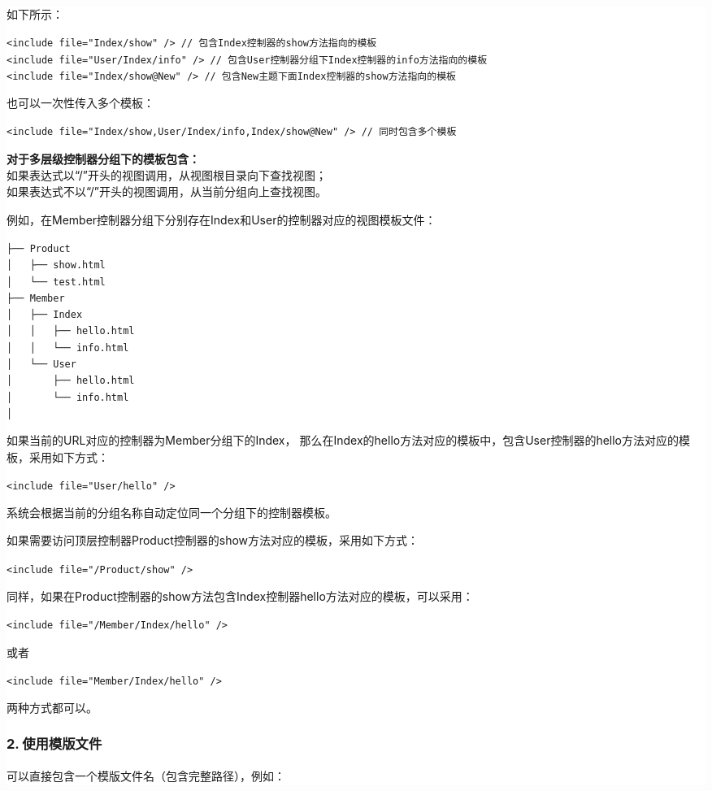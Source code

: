 如下所示：  

```
<include file="Index/show" /> // 包含Index控制器的show方法指向的模板
<include file="User/Index/info" /> // 包含User控制器分组下Index控制器的info方法指向的模板
<include file="Index/show@New" /> // 包含New主题下面Index控制器的show方法指向的模板
```
也可以一次性传入多个模板：

```
<include file="Index/show,User/Index/info,Index/show@New" /> // 同时包含多个模板
```

**对于多层级控制器分组下的模板包含：**   
如果表达式以“/”开头的视图调用，从视图根目录向下查找视图；  
如果表达式不以“/”开头的视图调用，从当前分组向上查找视图。
  
例如，在Member控制器分组下分别存在Index和User的控制器对应的视图模板文件：

```
├── Product
│   ├── show.html
│   └── test.html
├── Member
│   ├── Index
│   │   ├── hello.html
│   │   └── info.html
│   └── User
│       ├── hello.html
│       └── info.html
│
```
如果当前的URL对应的控制器为Member分组下的Index，
那么在Index的hello方法对应的模板中，包含User控制器的hello方法对应的模板，采用如下方式：

```
<include file="User/hello" />
```
系统会根据当前的分组名称自动定位同一个分组下的控制器模板。  
   
如果需要访问顶层控制器Product控制器的show方法对应的模板，采用如下方式：

```
<include file="/Product/show" />
```
同样，如果在Product控制器的show方法包含Index控制器hello方法对应的模板，可以采用：

```
<include file="/Member/Index/hello" />
```
或者

```
<include file="Member/Index/hello" />
```
两种方式都可以。


### 2. 使用模版文件
可以直接包含一个模版文件名（包含完整路径），例如：
